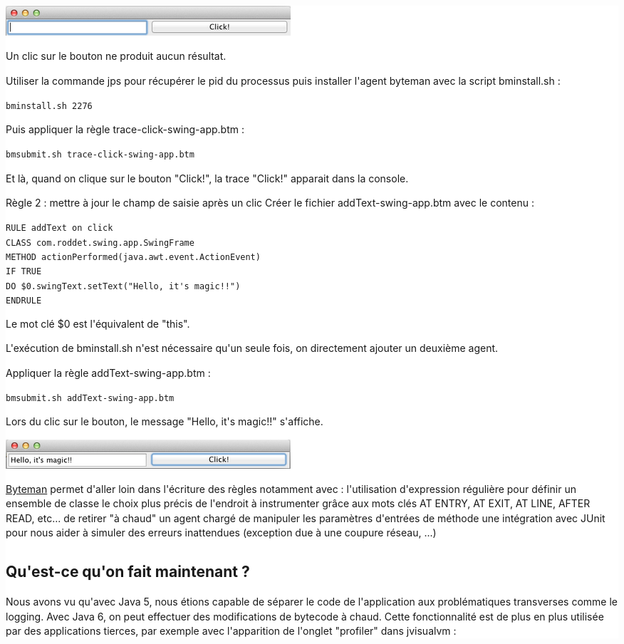 ![/images/manipbytecode/swing-app-without-agent.png](/images/manipbytecode/swing-app-without-agent.png)

Un clic sur le bouton ne produit aucun résultat.

Utiliser la commande jps pour récupérer le pid du processus puis installer l'agent byteman avec la script bminstall.sh :
```
bminstall.sh 2276
```
Puis appliquer la règle trace-click-swing-app.btm :
```
bmsubmit.sh trace-click-swing-app.btm
```
Et là, quand on clique sur le bouton "Click!", la trace "Click!" apparait dans la console.

Règle 2 : mettre à jour le champ de saisie après un clic
Créer le fichier addText-swing-app.btm avec le contenu :
```
RULE addText on click
CLASS com.roddet.swing.app.SwingFrame
METHOD actionPerformed(java.awt.event.ActionEvent)
IF TRUE
DO $0.swingText.setText("Hello, it's magic!!")
ENDRULE
```
Le mot clé $0 est l'équivalent de "this".

L'exécution de bminstall.sh n'est nécessaire qu'un seule fois, on directement ajouter un deuxième agent.

Appliquer la règle addText-swing-app.btm :
```
bmsubmit.sh addText-swing-app.btm
```
Lors du clic sur le bouton, le message "Hello, it's magic!!" s'affiche.

![/images/manipbytecode/byteman-swing-app.png](/images/manipbytecode/byteman-swing-app.png)

[Byteman](http://www.jboss.org/byteman) permet d'aller loin dans l'écriture des règles notamment avec :
l'utilisation d'expression régulière pour définir un ensemble de classe
le choix plus précis de l'endroit à instrumenter grâce aux mots clés AT ENTRY, AT EXIT, AT LINE, AFTER READ, etc...
de retirer "à chaud" un agent chargé
de manipuler les paramètres d'entrées de méthode
une intégration avec JUnit pour nous aider à simuler des erreurs inattendues (exception due à une coupure réseau, ...)

## Qu'est-ce qu'on fait maintenant ?
Nous avons vu qu'avec Java 5, nous étions capable de séparer le code de l'application aux problématiques transverses comme le logging. Avec Java 6, on peut effectuer des modifications de bytecode à chaud. Cette fonctionnalité est de plus en plus utilisée par des applications tierces, par exemple avec l'apparition de l'onglet "profiler" dans jvisualvm :
